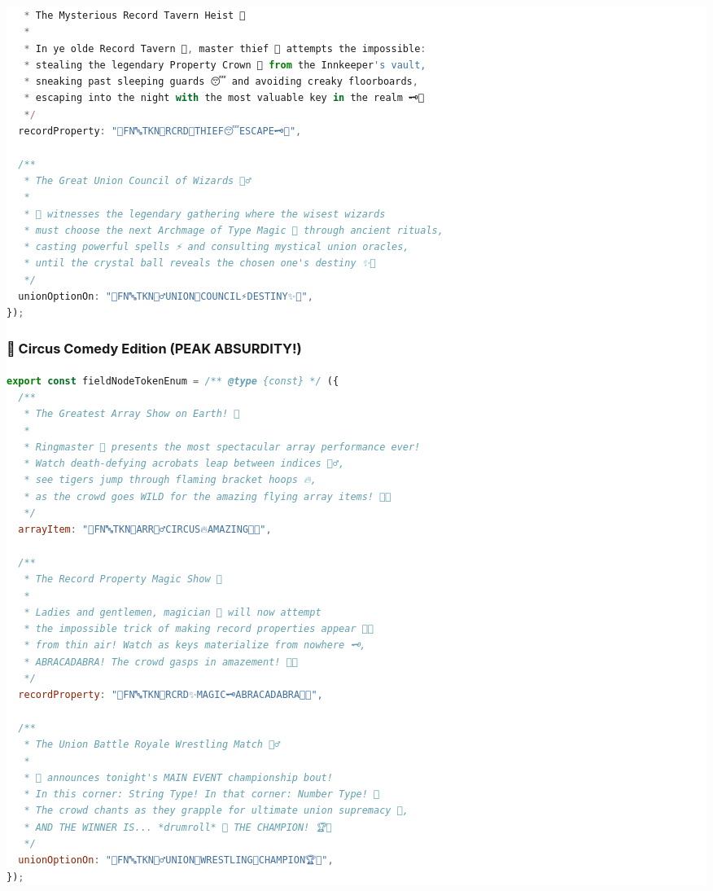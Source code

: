 ```javascript
   * The Mysterious Record Tavern Heist 🍺
   * 
   * In ye olde Record Tavern 🍺, master thief 🤪 attempts the impossible:
   * stealing the legendary Property Crown 👑 from the Innkeeper's vault,
   * sneaking past sleeping guards 😴 and avoiding creaky floorboards,
   * escaping into the night with the most valuable key in the realm 🗝️🫠
   */
  recordProperty: "🤪FN🔤TKN🍺RCRD👑THIEF😴ESCAPE🗝️🫠",

  /**
   * The Great Union Council of Wizards 🧙‍♂️
   * 
   * 🤪 witnesses the legendary gathering where the wisest wizards
   * must choose the next Archmage of Type Magic 🔮 through ancient rituals,
   * casting powerful spells ⚡ and consulting mystical union oracles,
   * until the crystal ball reveals the chosen one's destiny ✨🫠
   */
  unionOptionOn: "🤪FN🔤TKN🧙‍♂️UNION🔮COUNCIL⚡DESTINY✨🫠",
});
```

### **🎪 Circus Comedy Edition** (PEAK ABSURDITY!)
```javascript
export const fieldNodeTokenEnum = /** @type {const} */ ({
  /**
   * The Greatest Array Show on Earth! 🎪
   * 
   * Ringmaster 🤪 presents the most spectacular array performance ever!
   * Watch death-defying acrobats leap between indices 🤸‍♂️,
   * see tigers jump through flaming bracket hoops 🔥,
   * as the crowd goes WILD for the amazing flying array items! 🎊🫠
   */
  arrayItem: "🤪FN🔤TKN🎪ARR🤸‍♂️CIRCUS🔥AMAZING🎊🫠",

  /**
   * The Record Property Magic Show 🎩
   * 
   * Ladies and gentlemen, magician 🤪 will now attempt
   * the impossible trick of making record properties appear 🎩✨
   * from thin air! Watch as keys materialize from nowhere 🗝️,
   * ABRACADABRA! The crowd gasps in amazement! 👏🫠
   */
  recordProperty: "🤪FN🔤TKN🎩RCRD✨MAGIC🗝️ABRACADABRA👏🫠",

  /**
   * The Union Battle Royale Wrestling Match 🤼‍♂️
   * 
   * 🤪 announces tonight's MAIN EVENT championship bout!
   * In this corner: String Type! In that corner: Number Type! 📢
   * The crowd chants as they grapple for ultimate union supremacy 💪,
   * AND THE WINNER IS... *drumroll* 🥁 THE CHAMPION! 🏆🫠
   */
  unionOptionOn: "🤪FN🔤TKN🤼‍♂️UNION📢WRESTLING💪CHAMPION🏆🫠",
});
```
